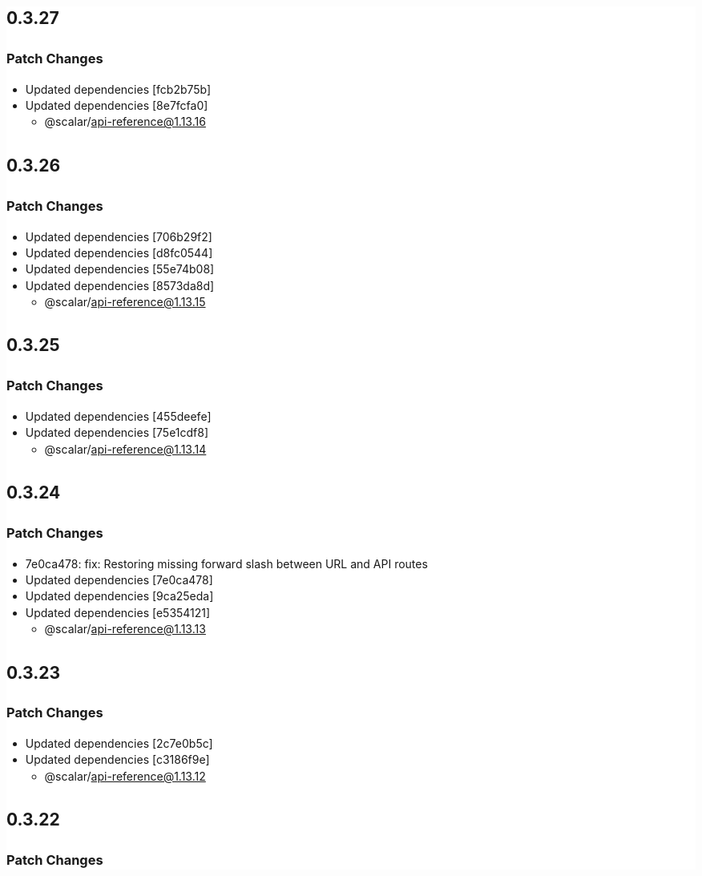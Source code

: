 ## 0.3.27

### Patch Changes

- Updated dependencies [fcb2b75b]
- Updated dependencies [8e7fcfa0]
  - @scalar/api-reference@1.13.16

## 0.3.26

### Patch Changes

- Updated dependencies [706b29f2]
- Updated dependencies [d8fc0544]
- Updated dependencies [55e74b08]
- Updated dependencies [8573da8d]
  - @scalar/api-reference@1.13.15

## 0.3.25

### Patch Changes

- Updated dependencies [455deefe]
- Updated dependencies [75e1cdf8]
  - @scalar/api-reference@1.13.14

## 0.3.24

### Patch Changes

- 7e0ca478: fix: Restoring missing forward slash between URL and API routes
- Updated dependencies [7e0ca478]
- Updated dependencies [9ca25eda]
- Updated dependencies [e5354121]
  - @scalar/api-reference@1.13.13

## 0.3.23

### Patch Changes

- Updated dependencies [2c7e0b5c]
- Updated dependencies [c3186f9e]
  - @scalar/api-reference@1.13.12

## 0.3.22

### Patch Changes
